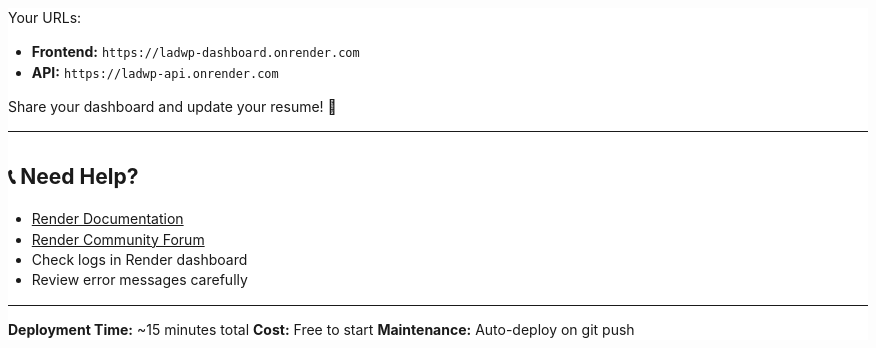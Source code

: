 Your URLs:
- **Frontend:** `https://ladwp-dashboard.onrender.com`
- **API:** `https://ladwp-api.onrender.com`

Share your dashboard and update your resume! 🚀

---

## 📞 Need Help?

- [Render Documentation](https://render.com/docs)
- [Render Community Forum](https://community.render.com)
- Check logs in Render dashboard
- Review error messages carefully

---

**Deployment Time:** ~15 minutes total
**Cost:** Free to start
**Maintenance:** Auto-deploy on git push
